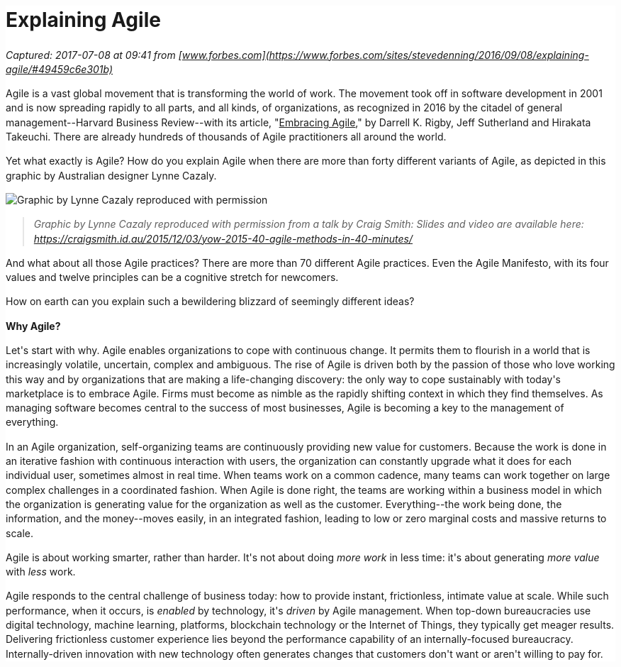 # Explaining Agile

_Captured: 2017-07-08 at 09:41 from [www.forbes.com](https://www.forbes.com/sites/stevedenning/2016/09/08/explaining-agile/#49459c6e301b)_

Agile is a vast global movement that is transforming the world of work. The movement took off in software development in 2001 and is now spreading rapidly to all parts, and all kinds, of organizations, as recognized in 2016 by the citadel of general management--Harvard Business Review--with its article, "[Embracing Agile](http://www.forbes.com/sites/stevedenning/2016/04/21/hbrs-embrace-of-agile/)," by Darrell K. Rigby, Jeff Sutherland and Hirakata Takeuchi. There are already hundreds of thousands of Agile practitioners all around the world.

Yet what exactly is Agile? How do you explain Agile when there are more than forty different variants of Agile, as depicted in this graphic by Australian designer Lynne Cazaly.

![Graphic by Lynne Cazaly reproduced with permission](https://blogs-images.forbes.com/stevedenning/files/2015/01/Agile-40-flavors.jpg?width=960)

> _Graphic by Lynne Cazaly reproduced with permission from a talk by Craig Smith: Slides and video are available here: https://craigsmith.id.au/2015/12/03/yow-2015-40-agile-methods-in-40-minutes/_

And what about all those Agile practices? There are more than 70 different Agile practices. Even the Agile Manifesto, with its four values and twelve principles can be a cognitive stretch for newcomers.

How on earth can you explain such a bewildering blizzard of seemingly different ideas?

**Why Agile?**

Let's start with why. Agile enables organizations to cope with continuous change. It permits them to flourish in a world that is increasingly volatile, uncertain, complex and ambiguous. The rise of Agile is driven both by the passion of those who love working this way and by organizations that are making a life-changing discovery: the only way to cope sustainably with today's marketplace is to embrace Agile. Firms must become as nimble as the rapidly shifting context in which they find themselves. As managing software becomes central to the success of most businesses, Agile is becoming a key to the management of everything.

In an Agile organization, self-organizing teams are continuously providing new value for customers. Because the work is done in an iterative fashion with continuous interaction with users, the organization can constantly upgrade what it does for each individual user, sometimes almost in real time. When teams work on a common cadence, many teams can work together on large complex challenges in a coordinated fashion. When Agile is done right, the teams are working within a business model in which the organization is generating value for the organization as well as the customer. Everything--the work being done, the information, and the money--moves easily, in an integrated fashion, leading to low or zero marginal costs and massive returns to scale.

Agile is about working smarter, rather than harder. It's not about doing _more_ _work_ in less time: it's about generating _more value_ with _less_ work.

Agile responds to the central challenge of business today: how to provide instant, frictionless, intimate value at scale. While such performance, when it occurs, is _enabled_ by technology, it's _driven_ by Agile management. When top-down bureaucracies use digital technology, machine learning, platforms, blockchain technology or the Internet of Things, they typically get meager results. Delivering frictionless customer experience lies beyond the performance capability of an internally-focused bureaucracy. Internally-driven innovation with new technology often generates changes that customers don't want or aren't willing to pay for.
